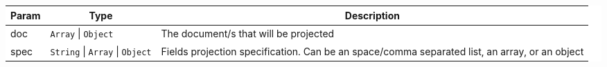 | Param | Type | Description |
| --- | --- | --- |
| doc | <code>Array</code> &#124; <code>Object</code> | The document/s that will be projected |
| spec | <code>String</code> &#124; <code>Array</code> &#124; <code>Object</code> | Fields projection specification. Can be an space/comma separated list, an array, or an object |

